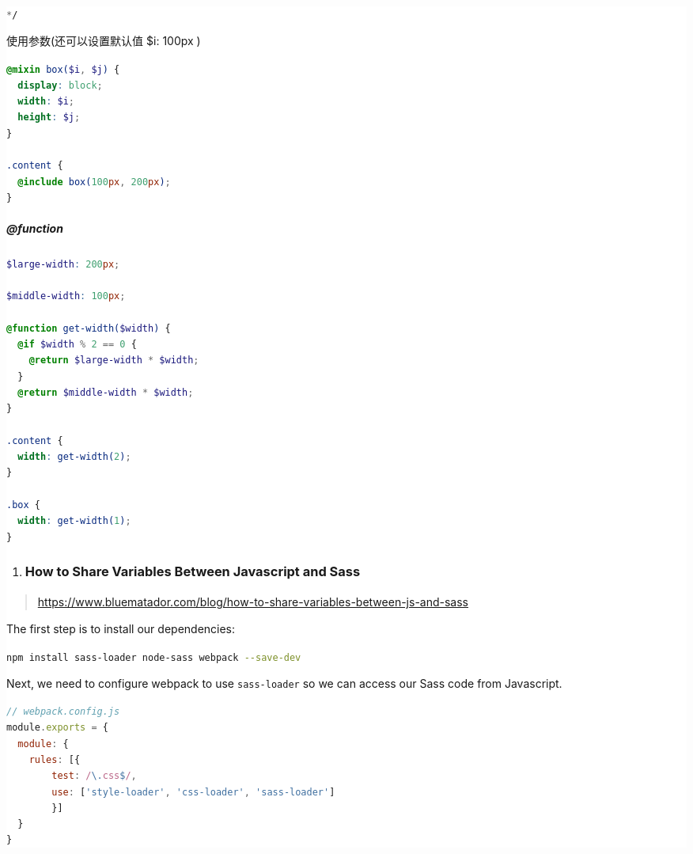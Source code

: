 ```SCSS
*/
```

使用参数(还可以设置默认值 $i: 100px )

```SCSS
@mixin box($i, $j) {
  display: block;
  width: $i;
  height: $j;
}

.content {
  @include box(100px, 200px);
}
```

##### @function

```SCSS
$large-width: 200px;

$middle-width: 100px;

@function get-width($width) {
  @if $width % 2 == 0 {
    @return $large-width * $width;
  }
  @return $middle-width * $width;
}

.content {
  width: get-width(2);
}

.box {
  width: get-width(1);
}
```

1. ### How to Share Variables Between Javascript and Sass

> https://www.bluematador.com/blog/how-to-share-variables-between-js-and-sass

The first step is to install our dependencies:

```Bash
npm install sass-loader node-sass webpack --save-dev
```

Next, we need to configure webpack to use `sass-loader` so we can access our Sass code from Javascript.

```JavaScript
// webpack.config.js
module.exports = {
  module: {
    rules: [{
        test: /\.css$/,
        use: ['style-loader', 'css-loader', 'sass-loader']
        }]
  }
}
```
